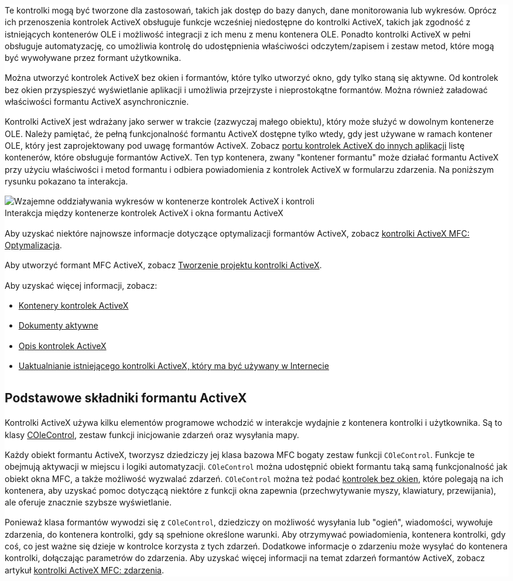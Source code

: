  Te kontrolki mogą być tworzone dla zastosowań, takich jak dostęp do bazy danych, dane monitorowania lub wykresów. Oprócz ich przenoszenia kontrolek ActiveX obsługuje funkcje wcześniej niedostępne do kontrolki ActiveX, takich jak zgodność z istniejących kontenerów OLE i możliwość integracji z ich menu z menu kontenera OLE. Ponadto kontrolki ActiveX w pełni obsługuje automatyzację, co umożliwia kontrolę do udostępnienia właściwości odczytem/zapisem i zestaw metod, które mogą być wywoływane przez formant użytkownika.  
  
 Można utworzyć kontrolek ActiveX bez okien i formantów, które tylko utworzyć okno, gdy tylko staną się aktywne. Od kontrolek bez okien przyspieszyć wyświetlanie aplikacji i umożliwia przejrzyste i nieprostokątne formantów. Można również załadować właściwości formantu ActiveX asynchronicznie.  
  
 Kontrolki ActiveX jest wdrażany jako serwer w trakcie (zazwyczaj małego obiektu), który może służyć w dowolnym kontenerze OLE. Należy pamiętać, że pełną funkcjonalność formantu ActiveX dostępne tylko wtedy, gdy jest używane w ramach kontener OLE, który jest zaprojektowany pod uwagę formantów ActiveX. Zobacz [portu kontrolek ActiveX do innych aplikacji](../mfc/containers-for-activex-controls.md) listę kontenerów, które obsługuje formantów ActiveX. Ten typ kontenera, zwany "kontener formantu" może działać formantu ActiveX przy użyciu właściwości i metod formantu i odbiera powiadomienia z kontrolek ActiveX w formularzu zdarzenia. Na poniższym rysunku pokazano ta interakcja.  
  
 ![Wzajemne oddziaływania wykresów w kontenerze kontrolek ActiveX i kontroli](../mfc/media/vc37221.gif "vc37221")  
Interakcja między kontenerze kontrolek ActiveX i okna formantu ActiveX  
  
 Aby uzyskać niektóre najnowsze informacje dotyczące optymalizacji formantów ActiveX, zobacz [kontrolki ActiveX MFC: Optymalizacja](../mfc/mfc-activex-controls-optimization.md).  
  
 Aby utworzyć formant MFC ActiveX, zobacz [Tworzenie projektu kontrolki ActiveX](../mfc/reference/mfc-activex-control-wizard.md).  
  
 Aby uzyskać więcej informacji, zobacz:  
  
-   [Kontenery kontrolek ActiveX](../mfc/activex-control-containers.md)  
  
-   [Dokumenty aktywne](../mfc/active-documents.md)  
  
-   [Opis kontrolek ActiveX](/windows/desktop/com/activex-controls)  
  
-   [Uaktualnianie istniejącego kontrolki ActiveX, który ma być używany w Internecie](../mfc/upgrading-an-existing-activex-control.md)  
  
##  <a name="_core_basic_components_of_an_activex_control"></a> Podstawowe składniki formantu ActiveX  
 Kontrolki ActiveX używa kilku elementów programowe wchodzić w interakcje wydajnie z kontenera kontrolki i użytkownika. Są to klasy [COleControl](../mfc/reference/colecontrol-class.md), zestaw funkcji inicjowanie zdarzeń oraz wysyłania mapy.  
  
 Każdy obiekt formantu ActiveX, tworzysz dziedziczy jej klasa bazowa MFC bogaty zestaw funkcji `COleControl`. Funkcje te obejmują aktywacji w miejscu i logiki automatyzacji. `COleControl` można udostępnić obiekt formantu taką samą funkcjonalność jak obiekt okna MFC, a także możliwość wyzwalać zdarzeń. `COleControl` można też podać [kontrolek bez okien](../mfc/providing-windowless-activation.md), które polegają na ich kontenera, aby uzyskać pomoc dotyczącą niektóre z funkcji okna zapewnia (przechwytywanie myszy, klawiatury, przewijania), ale oferuje znacznie szybsze wyświetlanie.  
  
 Ponieważ klasa formantów wywodzi się z `COleControl`, dziedziczy on możliwość wysyłania lub "ogień", wiadomości, wywołuje zdarzenia, do kontenera kontrolki, gdy są spełnione określone warunki. Aby otrzymywać powiadomienia, kontenera kontrolki, gdy coś, co jest ważne się dzieje w kontrolce korzysta z tych zdarzeń. Dodatkowe informacje o zdarzeniu może wysyłać do kontenera kontrolki, dołączając parametrów do zdarzenia. Aby uzyskać więcej informacji na temat zdarzeń formantów ActiveX, zobacz artykuł [kontrolki ActiveX MFC: zdarzenia](../mfc/mfc-activex-controls-events.md).  
  